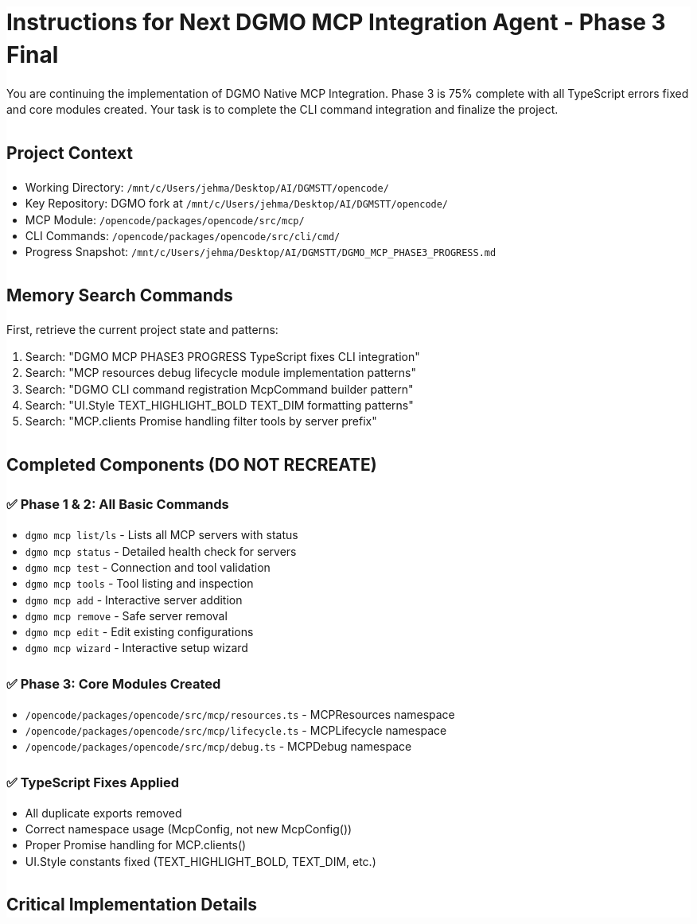 # Instructions for Next DGMO MCP Integration Agent - Phase 3 Final

You are continuing the implementation of DGMO Native MCP Integration. Phase 3 is 75% complete with all TypeScript errors fixed and core modules created. Your task is to complete the CLI command integration and finalize the project.

## Project Context

- Working Directory: `/mnt/c/Users/jehma/Desktop/AI/DGMSTT/opencode/`
- Key Repository: DGMO fork at `/mnt/c/Users/jehma/Desktop/AI/DGMSTT/opencode/`
- MCP Module: `/opencode/packages/opencode/src/mcp/`
- CLI Commands: `/opencode/packages/opencode/src/cli/cmd/`
- Progress Snapshot: `/mnt/c/Users/jehma/Desktop/AI/DGMSTT/DGMO_MCP_PHASE3_PROGRESS.md`

## Memory Search Commands

First, retrieve the current project state and patterns:
1. Search: "DGMO MCP PHASE3 PROGRESS TypeScript fixes CLI integration"
2. Search: "MCP resources debug lifecycle module implementation patterns"
3. Search: "DGMO CLI command registration McpCommand builder pattern"
4. Search: "UI.Style TEXT_HIGHLIGHT_BOLD TEXT_DIM formatting patterns"
5. Search: "MCP.clients Promise handling filter tools by server prefix"

## Completed Components (DO NOT RECREATE)

### ✅ Phase 1 & 2: All Basic Commands
- `dgmo mcp list/ls` - Lists all MCP servers with status
- `dgmo mcp status` - Detailed health check for servers
- `dgmo mcp test` - Connection and tool validation
- `dgmo mcp tools` - Tool listing and inspection
- `dgmo mcp add` - Interactive server addition
- `dgmo mcp remove` - Safe server removal
- `dgmo mcp edit` - Edit existing configurations
- `dgmo mcp wizard` - Interactive setup wizard

### ✅ Phase 3: Core Modules Created
- `/opencode/packages/opencode/src/mcp/resources.ts` - MCPResources namespace
- `/opencode/packages/opencode/src/mcp/lifecycle.ts` - MCPLifecycle namespace
- `/opencode/packages/opencode/src/mcp/debug.ts` - MCPDebug namespace

### ✅ TypeScript Fixes Applied
- All duplicate exports removed
- Correct namespace usage (McpConfig, not new McpConfig())
- Proper Promise handling for MCP.clients()
- UI.Style constants fixed (TEXT_HIGHLIGHT_BOLD, TEXT_DIM, etc.)

## Critical Implementation Details

